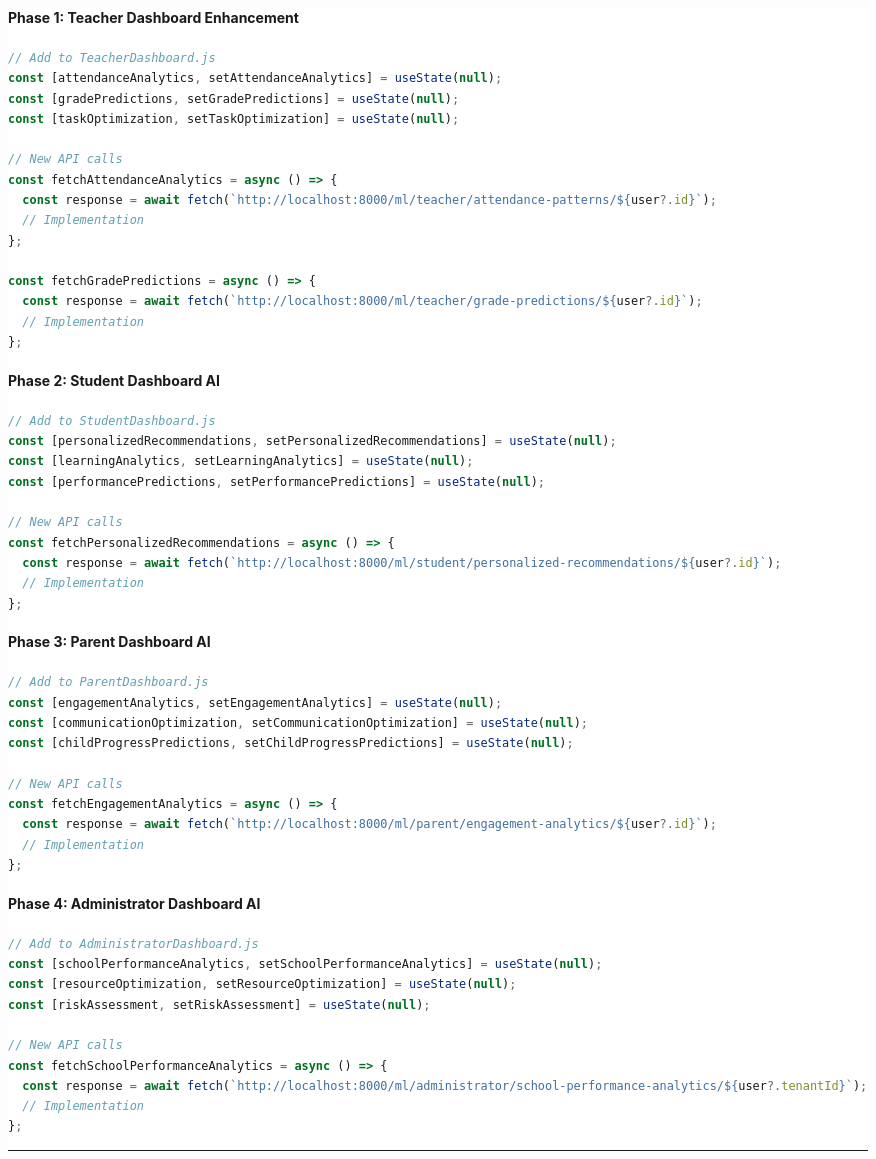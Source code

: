 #### **Phase 1: Teacher Dashboard Enhancement**
```javascript
// Add to TeacherDashboard.js
const [attendanceAnalytics, setAttendanceAnalytics] = useState(null);
const [gradePredictions, setGradePredictions] = useState(null);
const [taskOptimization, setTaskOptimization] = useState(null);

// New API calls
const fetchAttendanceAnalytics = async () => {
  const response = await fetch(`http://localhost:8000/ml/teacher/attendance-patterns/${user?.id}`);
  // Implementation
};

const fetchGradePredictions = async () => {
  const response = await fetch(`http://localhost:8000/ml/teacher/grade-predictions/${user?.id}`);
  // Implementation
};
```

#### **Phase 2: Student Dashboard AI**
```javascript
// Add to StudentDashboard.js
const [personalizedRecommendations, setPersonalizedRecommendations] = useState(null);
const [learningAnalytics, setLearningAnalytics] = useState(null);
const [performancePredictions, setPerformancePredictions] = useState(null);

// New API calls
const fetchPersonalizedRecommendations = async () => {
  const response = await fetch(`http://localhost:8000/ml/student/personalized-recommendations/${user?.id}`);
  // Implementation
};
```

#### **Phase 3: Parent Dashboard AI**
```javascript
// Add to ParentDashboard.js
const [engagementAnalytics, setEngagementAnalytics] = useState(null);
const [communicationOptimization, setCommunicationOptimization] = useState(null);
const [childProgressPredictions, setChildProgressPredictions] = useState(null);

// New API calls
const fetchEngagementAnalytics = async () => {
  const response = await fetch(`http://localhost:8000/ml/parent/engagement-analytics/${user?.id}`);
  // Implementation
};
```

#### **Phase 4: Administrator Dashboard AI**
```javascript
// Add to AdministratorDashboard.js
const [schoolPerformanceAnalytics, setSchoolPerformanceAnalytics] = useState(null);
const [resourceOptimization, setResourceOptimization] = useState(null);
const [riskAssessment, setRiskAssessment] = useState(null);

// New API calls
const fetchSchoolPerformanceAnalytics = async () => {
  const response = await fetch(`http://localhost:8000/ml/administrator/school-performance-analytics/${user?.tenantId}`);
  // Implementation
};
```

---